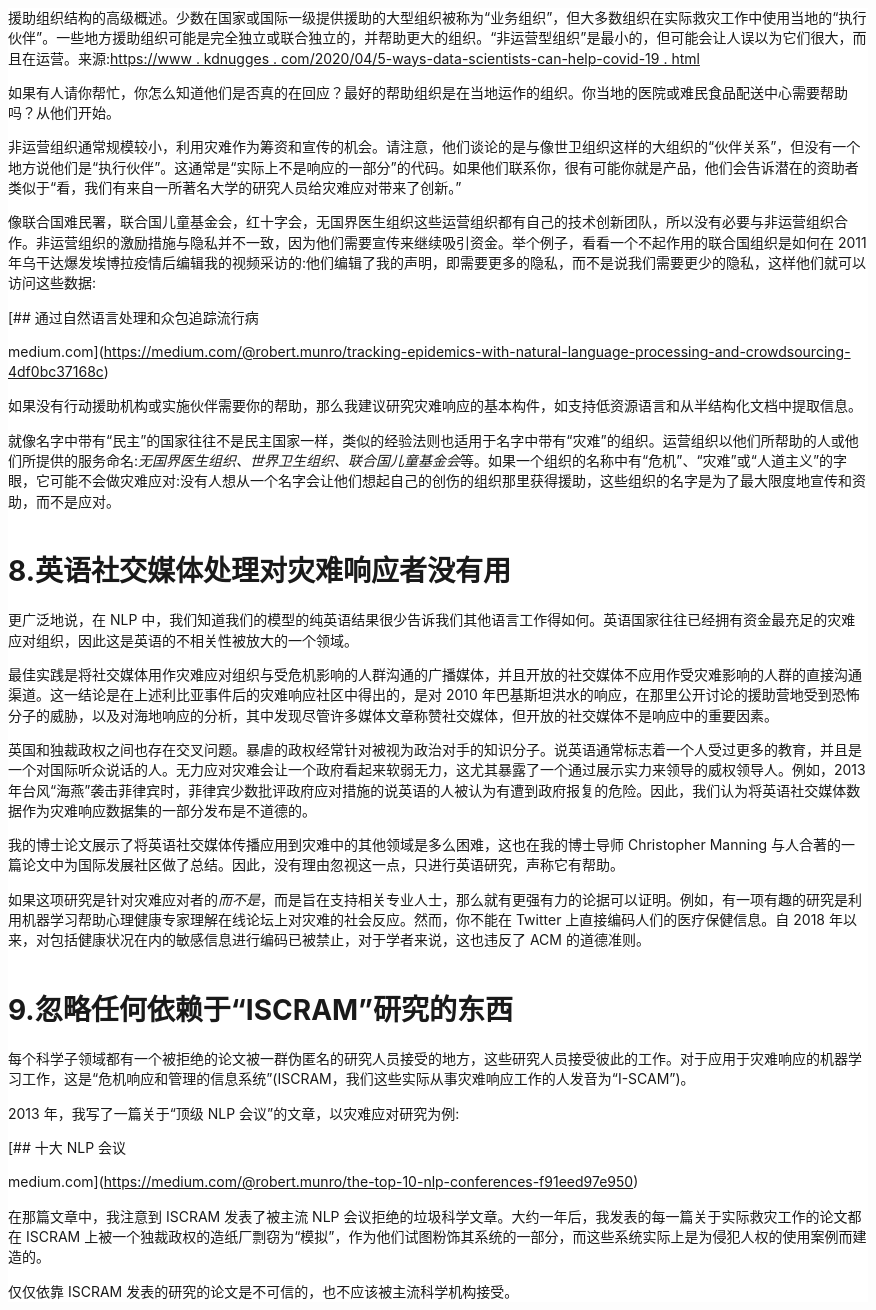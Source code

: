 援助组织结构的高级概述。少数在国家或国际一级提供援助的大型组织被称为“业务组织”，但大多数组织在实际救灾工作中使用当地的“执行伙伴”。一些地方援助组织可能是完全独立或联合独立的，并帮助更大的组织。“非运营型组织”是最小的，但可能会让人误以为它们很大，而且在运营。来源:[https://www . kdnugges . com/2020/04/5-ways-data-scientists-can-help-covid-19 . html](https://www.kdnuggets.com/2020/04/5-ways-data-scientists-can-help-covid-19.html)

如果有人请你帮忙，你怎么知道他们是否真的在回应？最好的帮助组织是在当地运作的组织。你当地的医院或难民食品配送中心需要帮助吗？从他们开始。

非运营组织通常规模较小，利用灾难作为筹资和宣传的机会。请注意，他们谈论的是与像世卫组织这样的大组织的“伙伴关系”，但没有一个地方说他们是“执行伙伴”。这通常是“实际上不是响应的一部分”的代码。如果他们联系你，很有可能你就是产品，他们会告诉潜在的资助者类似于“看，我们有来自一所著名大学的研究人员给灾难应对带来了创新。”

像联合国难民署，联合国儿童基金会，红十字会，无国界医生组织这些运营组织都有自己的技术创新团队，所以没有必要与非运营组织合作。非运营组织的激励措施与隐私并不一致，因为他们需要宣传来继续吸引资金。举个例子，看看一个不起作用的联合国组织是如何在 2011 年乌干达爆发埃博拉疫情后编辑我的视频采访的:他们编辑了我的声明，即需要更多的隐私，而不是说我们需要更少的隐私，这样他们就可以访问这些数据:

[](https://medium.com/@robert.munro/tracking-epidemics-with-natural-language-processing-and-crowdsourcing-4df0bc37168c) [## 通过自然语言处理和众包追踪流行病

medium.com](https://medium.com/@robert.munro/tracking-epidemics-with-natural-language-processing-and-crowdsourcing-4df0bc37168c) 

如果没有行动援助机构或实施伙伴需要你的帮助，那么我建议研究灾难响应的基本构件，如支持低资源语言和从半结构化文档中提取信息。

就像名字中带有“民主”的国家往往不是民主国家一样，类似的经验法则也适用于名字中带有“灾难”的组织。运营组织以他们所帮助的人或他们所提供的服务命名:*无国界医生组织、世界卫生组织、联合国儿童基金会*等。如果一个组织的名称中有“危机”、“灾难”或“人道主义”的字眼，它可能不会做灾难应对:没有人想从一个名字会让他们想起自己的创伤的组织那里获得援助，这些组织的名字是为了最大限度地宣传和资助，而不是应对。

# 8.英语社交媒体处理对灾难响应者没有用

更广泛地说，在 NLP 中，我们知道我们的模型的纯英语结果很少告诉我们其他语言工作得如何。英语国家往往已经拥有资金最充足的灾难应对组织，因此这是英语的不相关性被放大的一个领域。

最佳实践是将社交媒体用作灾难应对组织与受危机影响的人群沟通的广播媒体，并且开放的社交媒体不应用作受灾难影响的人群的直接沟通渠道。这一结论是在上述利比亚事件后的灾难响应社区中得出的，是对 2010 年巴基斯坦洪水的响应，在那里公开讨论的援助营地受到恐怖分子的威胁，以及对海地响应的分析，其中发现尽管许多媒体文章称赞社交媒体，但开放的社交媒体不是响应中的重要因素。

英国和独裁政权之间也存在交叉问题。暴虐的政权经常针对被视为政治对手的知识分子。说英语通常标志着一个人受过更多的教育，并且是一个对国际听众说话的人。无力应对灾难会让一个政府看起来软弱无力，这尤其暴露了一个通过展示实力来领导的威权领导人。例如，2013 年台风“海燕”袭击菲律宾时，菲律宾少数批评政府应对措施的说英语的人被认为有遭到政府报复的危险。因此，我们认为将英语社交媒体数据作为灾难响应数据集的一部分发布是不道德的。

我的博士论文展示了将英语社交媒体传播应用到灾难中的其他领域是多么困难，这也在我的博士导师 Christopher Manning 与人合著的一篇论文中为国际发展社区做了总结。因此，没有理由忽视这一点，只进行英语研究，声称它有帮助。

如果这项研究是针对灾难应对者的*而不是*，而是旨在支持相关专业人士，那么就有更强有力的论据可以证明。例如，有一项有趣的研究是利用机器学习帮助心理健康专家理解在线论坛上对灾难的社会反应。然而，你不能在 Twitter 上直接编码人们的医疗保健信息。自 2018 年以来，对包括健康状况在内的敏感信息进行编码已被禁止，对于学者来说，这也违反了 ACM 的道德准则。

# 9.忽略任何依赖于“ISCRAM”研究的东西

每个科学子领域都有一个被拒绝的论文被一群伪匿名的研究人员接受的地方，这些研究人员接受彼此的工作。对于应用于灾难响应的机器学习工作，这是“危机响应和管理的信息系统”(ISCRAM，我们这些实际从事灾难响应工作的人发音为“I-SCAM”)。

2013 年，我写了一篇关于“顶级 NLP 会议”的文章，以灾难应对研究为例:

[](https://medium.com/@robert.munro/the-top-10-nlp-conferences-f91eed97e950) [## 十大 NLP 会议

medium.com](https://medium.com/@robert.munro/the-top-10-nlp-conferences-f91eed97e950) 

在那篇文章中，我注意到 ISCRAM 发表了被主流 NLP 会议拒绝的垃圾科学文章。大约一年后，我发表的每一篇关于实际救灾工作的论文都在 ISCRAM 上被一个独裁政权的造纸厂剽窃为“模拟”，作为他们试图粉饰其系统的一部分，而这些系统实际上是为侵犯人权的使用案例而建造的。

仅仅依靠 ISCRAM 发表的研究的论文是不可信的，也不应该被主流科学机构接受。

